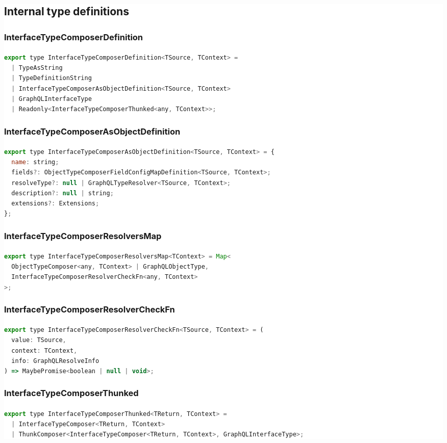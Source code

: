 ## Internal type definitions

### InterfaceTypeComposerDefinition

```js
export type InterfaceTypeComposerDefinition<TSource, TContext> =
  | TypeAsString
  | TypeDefinitionString
  | InterfaceTypeComposerAsObjectDefinition<TSource, TContext>
  | GraphQLInterfaceType
  | Readonly<InterfaceTypeComposerThunked<any, TContext>>;
```

### InterfaceTypeComposerAsObjectDefinition

```js
export type InterfaceTypeComposerAsObjectDefinition<TSource, TContext> = {
  name: string;
  fields?: ObjectTypeComposerFieldConfigMapDefinition<TSource, TContext>;
  resolveType?: null | GraphQLTypeResolver<TSource, TContext>;
  description?: null | string;
  extensions?: Extensions;
};
```

### InterfaceTypeComposerResolversMap

```js
export type InterfaceTypeComposerResolversMap<TContext> = Map<
  ObjectTypeComposer<any, TContext> | GraphQLObjectType,
  InterfaceTypeComposerResolverCheckFn<any, TContext>
>;
```

### InterfaceTypeComposerResolverCheckFn

```js
export type InterfaceTypeComposerResolverCheckFn<TSource, TContext> = (
  value: TSource,
  context: TContext,
  info: GraphQLResolveInfo
) => MaybePromise<boolean | null | void>;
```

### InterfaceTypeComposerThunked

```js
export type InterfaceTypeComposerThunked<TReturn, TContext> =
  | InterfaceTypeComposer<TReturn, TContext>
  | ThunkComposer<InterfaceTypeComposer<TReturn, TContext>, GraphQLInterfaceType>;
```

